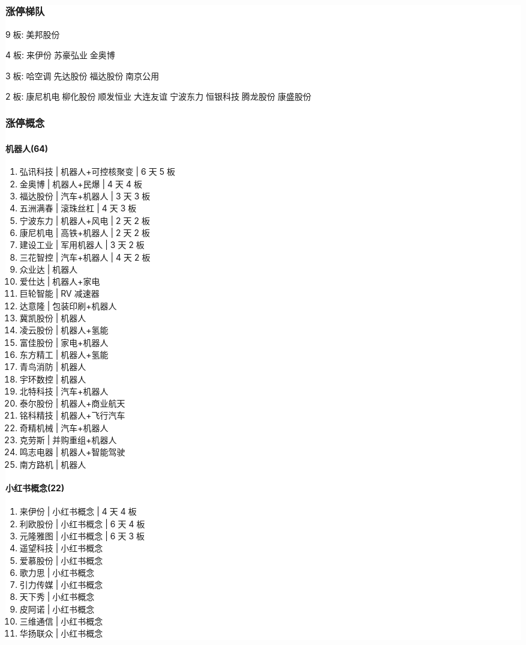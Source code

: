 ### 涨停梯队

9 板: 美邦股份

4 板: 来伊份 苏豪弘业 金奥博

3 板: 哈空调 先达股份 福达股份 南京公用

2 板: 康尼机电 柳化股份 顺发恒业 大连友谊 宁波东力 恒银科技 腾龙股份 康盛股份

### 涨停概念

#### 机器人(64)

1. 弘讯科技 | 机器人+可控核聚变 | 6 天 5 板
2. 金奥博 | 机器人+民爆 | 4 天 4 板
3. 福达股份 | 汽车+机器人 | 3 天 3 板
4. 五洲满春 | 滚珠丝杠 | 4 天 3 板
5. 宁波东力 | 机器人+风电 | 2 天 2 板
6. 康尼机电 | 高铁+机器人 | 2 天 2 板
7. 建设工业 | 军用机器人 | 3 天 2 板
8. 三花智控 | 汽车+机器人 | 4 天 2 板
9. 众业达 | 机器人
10. 爱仕达 | 机器人+家电
11. 巨轮智能 | RV 减速器
12. 达意隆 | 包装印刷+机器人
13. 冀凯股份 | 机器人
14. 凌云股份 | 机器人+氢能
15. 富佳股份 | 家电+机器人
16. 东方精工 | 机器人+氢能
17. 青鸟消防 | 机器人
18. 宇环数控 | 机器人
19. 北特科技 | 汽车+机器人
20. 泰尔股份 | 机器人+商业航天
21. 铭科精技 | 机器人+飞行汽车
22. 奇精机械 | 汽车+机器人
23. 克劳斯 | 并购重组+机器人
24. 鸣志电器 | 机器人+智能驾驶
25. 南方路机 | 机器人

#### 小红书概念(22)

1. 来伊份 | 小红书概念 | 4 天 4 板
2. 利欧股份 | 小红书概念 | 6 天 4 板
3. 元隆雅图 | 小红书概念 | 6 天 3 板
4. 遥望科技 | 小红书概念
5. 爱慕股份 | 小红书概念
6. 歌力思 | 小红书概念
7. 引力传媒 | 小红书概念
8. 天下秀 | 小红书概念
9. 皮阿诺 | 小红书概念
10. 三维通信 | 小红书概念
11. 华扬联众 | 小红书概念
